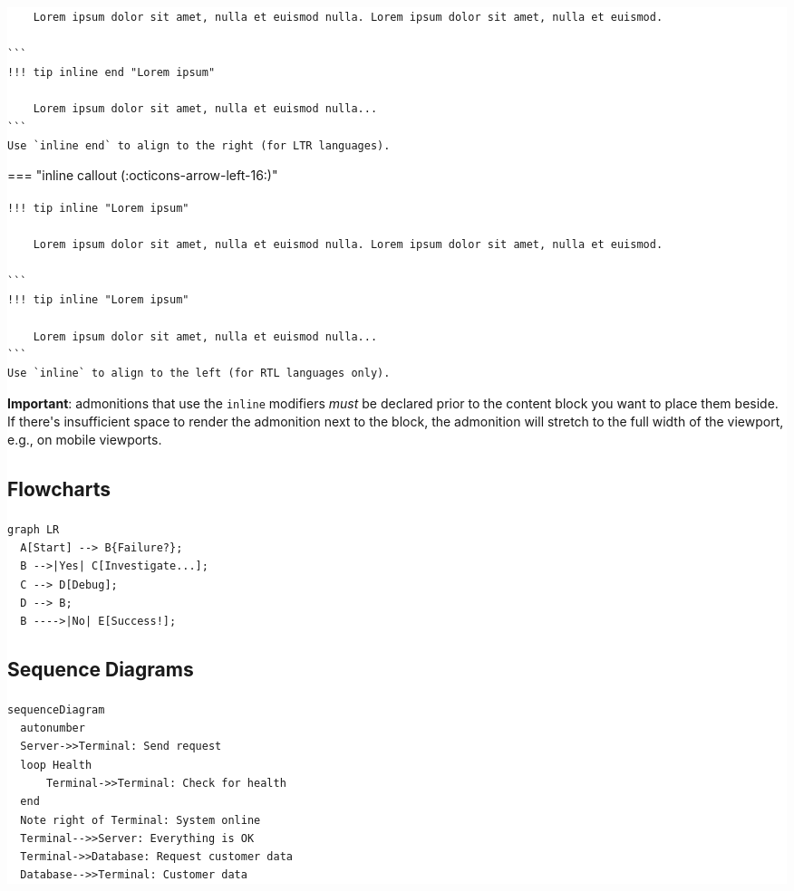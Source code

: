         Lorem ipsum dolor sit amet, nulla et euismod nulla. Lorem ipsum dolor sit amet, nulla et euismod.

    ```
    !!! tip inline end "Lorem ipsum"

        Lorem ipsum dolor sit amet, nulla et euismod nulla...
    ```
    Use `inline end` to align to the right (for LTR languages).


=== "inline callout (:octicons-arrow-left-16:)"

    !!! tip inline "Lorem ipsum"

        Lorem ipsum dolor sit amet, nulla et euismod nulla. Lorem ipsum dolor sit amet, nulla et euismod.

    ```
    !!! tip inline "Lorem ipsum"

        Lorem ipsum dolor sit amet, nulla et euismod nulla...
    ```
    Use `inline` to align to the left (for RTL languages only).

__Important__: admonitions that use the `inline` modifiers _must_ be declared
prior to the content block you want to place them beside. If there's
insufficient space to render the admonition next to the block, the admonition
will stretch to the full width of the viewport, e.g., on mobile viewports.











## Flowcharts

```mermaid
graph LR
  A[Start] --> B{Failure?};
  B -->|Yes| C[Investigate...];
  C --> D[Debug];
  D --> B;
  B ---->|No| E[Success!];
```

## Sequence Diagrams

```mermaid
sequenceDiagram
  autonumber
  Server->>Terminal: Send request
  loop Health
      Terminal->>Terminal: Check for health
  end
  Note right of Terminal: System online
  Terminal-->>Server: Everything is OK
  Terminal->>Database: Request customer data
  Database-->>Terminal: Customer data
```


  [palette.scheme]: #color-scheme
  [palette.primary]: #primary-color
  [palette.accent]: #accent-color
  [icon search]: ../reference/icons-emojis.md#search
  [tooltip]: ../reference/tooltips.md
  [additional style sheet]: ../customization.md#additional-css
[blog-template]: https://github.com/mkdocs-material/create-blog
[social-cards-template]: https://github.com/mkdocs-material/create-social-cards
  [GitLab Pages]: https://gitlab.com/pages
  [GitLab CI]: https://docs.gitlab.com/ee/ci/
  [masked custom variables]: https://docs.gitlab.com/ee/ci/variables/#create-a-custom-variable-in-the-ui
  [default branch]: https://docs.gitlab.com/ee/user/project/repository/branches/default.html
  [Azure]: https://bawmedical.co.uk/t/publishing-a-material-for-mkdocs-site-to-azure-with-automatic-branch-pr-preview-deployments/763
  [Cloudflare Pages]: https://deborahwrites.com/guides/deploy-mkdocs-material-cloudflare/
  [DigitalOcean]: https://deborahwrites.com/guides/deploy-mkdocs-material-digitalocean-app-platform/
  [Flyio]: https://documentation.breadnet.co.uk/cloud/fly/mkdocs-on-fly/
  [Netlify]: https://deborahwrites.com/projects/deploy-host-docs/deploy-mkdocs-material-netlify/
  [Vercel]: https://deborahwrites.com/guides/deploy-mkdocs-material-vercel/
  [Codeberg Pages]: https://andre601.ch/blog/2023/11-05-using-codeberg-pages/
  [Scaleway]: https://www.scaleway.com/en/docs/tutorials/using-bucket-website-with-mkdocs/
  [Language]: changing-the-language.md
  [Navigation]: setting-up-navigation.md
  [Header]: setting-up-the-header.md
  [Footer]: setting-up-the-footer.md
  [Search]: setting-up-site-search.md
  [Tags]: setting-up-tags.md